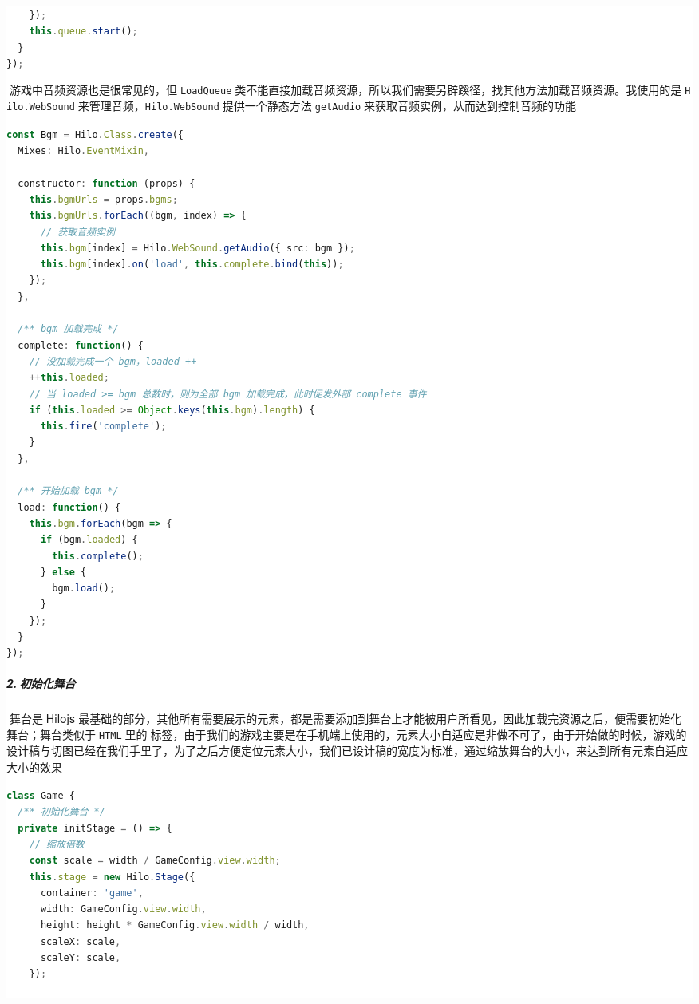 ```typescript
    });
    this.queue.start();
  }
});
```

​	游戏中音频资源也是很常见的，但 `LoadQueue` 类不能直接加载音频资源，所以我们需要另辟蹊径，找其他方法加载音频资源。我使用的是 `Hilo.WebSound` 来管理音频，`Hilo.WebSound` 提供一个静态方法 `getAudio` 来获取音频实例，从而达到控制音频的功能

```typescript
const Bgm = Hilo.Class.create({
  Mixes: Hilo.EventMixin,
  
  constructor: function (props) {
    this.bgmUrls = props.bgms;
    this.bgmUrls.forEach((bgm, index) => {
      // 获取音频实例
      this.bgm[index] = Hilo.WebSound.getAudio({ src: bgm });
      this.bgm[index].on('load', this.complete.bind(this));
    });
  },
  
  /** bgm 加载完成 */
  complete: function() {
    // 没加载完成一个 bgm，loaded ++
    ++this.loaded;
    // 当 loaded >= bgm 总数时，则为全部 bgm 加载完成，此时促发外部 complete 事件
    if (this.loaded >= Object.keys(this.bgm).length) {
      this.fire('complete');
    }
  },
  
  /** 开始加载 bgm */
  load: function() {
    this.bgm.forEach(bgm => {
      if (bgm.loaded) {
        this.complete();
      } else {
        bgm.load();
      }
    });
  }
});
```

##### 2. 初始化舞台

​	舞台是 Hilojs 最基础的部分，其他所有需要展示的元素，都是需要添加到舞台上才能被用户所看见，因此加载完资源之后，便需要初始化舞台；舞台类似于 `HTML` 里的 <body> 标签，由于我们的游戏主要是在手机端上使用的，元素大小自适应是非做不可了，由于开始做的时候，游戏的设计稿与切图已经在我们手里了，为了之后方便定位元素大小，我们已设计稿的宽度为标准，通过缩放舞台的大小，来达到所有元素自适应大小的效果

```typescript
class Game {
  /** 初始化舞台 */
  private initStage = () => {
    // 缩放倍数
    const scale = width / GameConfig.view.width;
    this.stage = new Hilo.Stage({
      container: 'game',
      width: GameConfig.view.width,
      height: height * GameConfig.view.width / width,
      scaleX: scale,
      scaleY: scale,
    });
    
```